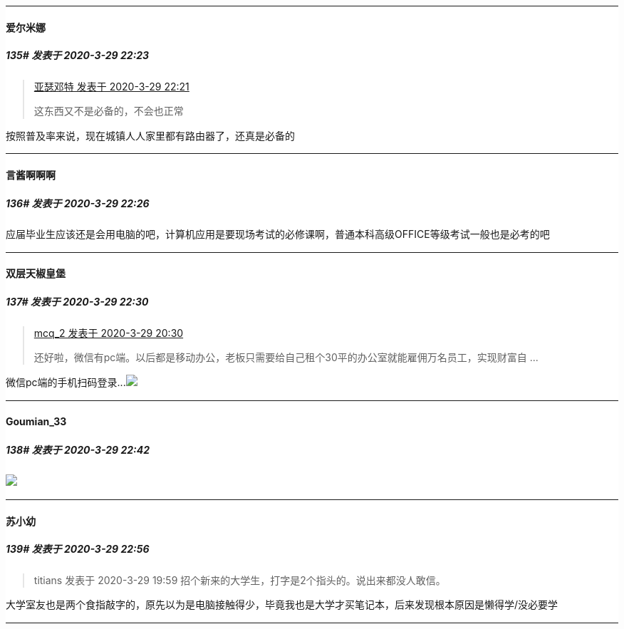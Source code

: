 
-----

####  爱尔米娜  
##### 135#       发表于 2020-3-29 22:23


<blockquote><a href="httphttps://bbs.saraba1st.com/2b/forum.php?mod=redirect&amp;goto=findpost&amp;pid=46917308&amp;ptid=1921477" target="_blank">亚瑟邓特 发表于 2020-3-29 22:21</a>

这东西又不是必备的，不会也正常</blockquote>
按照普及率来说，现在城镇人人家里都有路由器了，还真是必备的


-----

####  言酱啊啊啊  
##### 136#       发表于 2020-3-29 22:26


应届毕业生应该还是会用电脑的吧，计算机应用是要现场考试的必修课啊，普通本科高级OFFICE等级考试一般也是必考的吧


-----

####  双层天椒皇堡  
##### 137#       发表于 2020-3-29 22:30


<blockquote><a href="httphttps://bbs.saraba1st.com/2b/forum.php?mod=redirect&amp;goto=findpost&amp;pid=46916132&amp;ptid=1921477" target="_blank">mcq_2 发表于 2020-3-29 20:30</a>

还好啦，微信有pc端。以后都是移动办公，老板只需要给自己租个30平的办公室就能雇佣万名员工，实现财富自 ...</blockquote>
微信pc端的手机扫码登录...<img src="https://static.saraba1st.com/image/smiley/face2017/002.png" referrerpolicy="no-referrer">


-----

####  Goumian_33  
##### 138#       发表于 2020-3-29 22:42


<img src="https://static.saraba1st.com/image/smiley/face2017/091.png" referrerpolicy="no-referrer">


-----

####  苏小幼  
##### 139#       发表于 2020-3-29 22:56


<blockquote>titians 发表于 2020-3-29 19:59
招个新来的大学生，打字是2个指头的。说出来都没人敢信。</blockquote>
大学室友也是两个食指敲字的，原先以为是电脑接触得少，毕竟我也是大学才买笔记本，后来发现根本原因是懒得学/没必要学


-----
